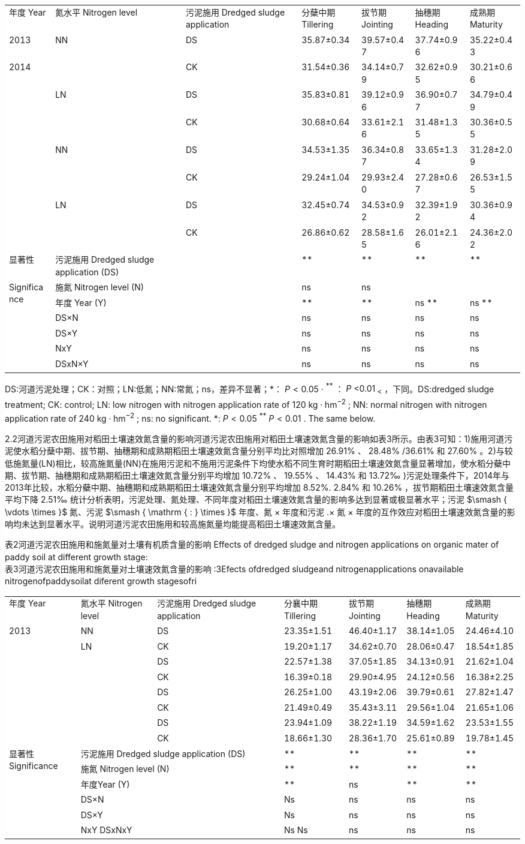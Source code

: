 <html><body><table><tr><td>年度 Year</td><td>氮水平 Nitrogen level</td><td>污泥施用 Dredged sludge application</td><td>分蘖中期 Tillering</td><td>拔节期 Jointing</td><td>抽穗期 Heading</td><td>成熟期 Maturity</td></tr><tr><td>2013</td><td>NN</td><td>DS</td><td>35.87±0.34</td><td>39.57±0.47</td><td>37.74±0.96</td><td>35.22±0.43</td></tr><tr><td rowspan="7">2014</td><td></td><td>CK</td><td>31.54±0.36</td><td>34.14±0.79</td><td>32.62±0.95</td><td>30.21±0.66</td></tr><tr><td>LN</td><td>DS</td><td>35.83±0.81</td><td>39.12±0.96</td><td>36.90±0.77</td><td>34.79±0.49</td></tr><tr><td></td><td>CK</td><td>30.68±0.64</td><td>33.61±2.16</td><td>31.48±1.35</td><td>30.36±0.55</td></tr><tr><td>NN</td><td>DS</td><td>34.53±1.35</td><td>36.34±0.87</td><td>33.65±1.34</td><td>31.28±2.09</td></tr><tr><td></td><td>CK</td><td>29.24±1.04</td><td>29.93±2.40</td><td>27.28±0.67</td><td>26.53±1.55</td></tr><tr><td>LN</td><td>DS</td><td>32.45±0.74</td><td>34.53±0.92</td><td>32.39±1.92</td><td>30.36±0.94</td></tr><tr><td></td><td>CK</td><td>26.86±0.62</td><td>28.58±1.65</td><td>26.01±2.16</td><td>24.36±2.02</td></tr><tr><td>显著性</td><td>污泥施用 Dredged sludge application (DS)</td><td></td><td>**</td><td>**</td><td>**</td><td>**</td></tr><tr><td rowspan="6">Significance</td><td colspan="2">施氮 Nitrogen level (N)</td><td>ns</td><td>ns</td><td></td><td></td></tr><tr><td colspan="2">年度 Year (Y)</td><td>**</td><td>**</td><td>ns **</td><td>ns **</td></tr><tr><td colspan="2">DS×N</td><td>ns</td><td>ns</td><td>ns</td><td>ns</td></tr><tr><td colspan="2">DS×Y</td><td>ns</td><td>ns</td><td>ns</td><td>ns</td></tr><tr><td colspan="2">NxY</td><td>ns</td><td>ns</td><td>ns</td><td>ns</td></tr><tr><td colspan="2">DSxN×Y</td><td>ns</td><td>ns</td><td>ns</td><td>ns</td></tr></table></body></html>

DS:河道污泥处理；CK：对照；LN:低氮；NN:常氮；ns，差异不显著；\*： $P { < } 0 . 0 5$ · $^ { * * }$ ： $P { \ < } 0 . 0 1 _ { \ < }$ ，下同。DS:dredged sludge treatment; CK: control; LN: low nitrogen with nitrogen application rate of $1 2 0 \ \mathrm { k g } { \cdot } \mathrm { h m } ^ { - 2 }$ ; NN: normal nitrogen with nitrogen application rate of $2 4 0 \ \mathrm { k g } { \cdot } \mathrm { h m } ^ { - 2 }$ ; ns: no significant. \*: $P < 0 . 0 5$ $^ { * * }$ $P < 0 . 0 1$ . The same below.

2.2河道污泥农田施用对稻田土壤速效氮含量的影响河道污泥农田施用对稻田土壤速效氮含量的影响如表3所示。由表3可知：1)施用河道污泥使水稻分蘖中期、拔节期、抽穗期和成熟期稻田土壤速效氮含量分别平均比对照增加 $2 6 . 9 1 \%$ 、 $2 8 . 4 8 \%$ /$3 6 . 6 1 \%$ 和 $2 7 . 6 0 \%$ 。2)与较低施氮量(LN)相比，较高施氮量(NN)在施用污泥和不施用污泥条件下均使水稻不同生育时期稻田土壤速效氮含量显著增加，使水稻分蘗中期、拔节期、抽穗期和成熟期稻田土壤速效氮含量分别平均增加 $10 . 7 2 \%$ 、 $1 9 . 5 5 \%$ 、 $1 4 . 4 3 \%$ 和 $1 3 . 7 2 \text{‰}$ )污泥处理条件下，2014年与2013年比较，水稻分蘗中期、抽穗期和成熟期稻田土壤速效氮含量分别平均增加 $8 . 5 2 \% .$ $2 . 8 4 \%$ 和 $1 0 . 2 6 \%$ ，拔节期稻田土壤速效氮含量平均下降 $2 . 5 1 \text{‰}$ 统计分析表明，污泥处理、氮处理、不同年度对稻田土壤速效氮含量的影响多达到显著或极显著水平；污泥 $\smash { \vdots \times }$ 氮、污泥 $\smash { \mathrm { : } \times }$ 年度、氮 $\times$ 年度和污泥 $\mathrm { . } \times$ 氮 $\times$ 年度的互作效应对稻田土壤速效氮含量的影响均未达到显著水平。说明河道污泥农田施用和较高施氮量均能提高稻田土壤速效氮含量。

表2河道污泥农田施用和施氮量对土壤有机质含量的影响 Effects of dredged sludge and nitrogen applications on organic mater of paddy soil at different growth stage:   
表3河道污泥农田施用和施氮量对土壤速效氮含量的影响 :3Efects ofdredged sludgeand nitrogenapplications onavailable nitrogenofpaddysoilat diferent growth stagesofri   

<html><body><table><tr><td>年度 Year</td><td>氮水平 Nitrogen level</td><td>污泥施用 Dredged sludge application</td><td>分襄中期 Tillering</td><td>拔节期 Jointing</td><td>抽穗期 Heading</td><td>成熟期 Maturity</td></tr><tr><td>2013</td><td>NN</td><td>DS</td><td>23.35±1.51</td><td>46.40±1.17</td><td>38.14±1.05</td><td>24.46±4.10</td></tr><tr><td rowspan="6"></td><td rowspan="3">LN</td><td>CK</td><td>19.20±1.17</td><td>34.62±0.70</td><td>28.06±0.47</td><td>18.54±1.85</td></tr><tr><td>DS</td><td>22.57±1.38</td><td>37.05±1.85</td><td>34.13±0.91</td><td>21.62±1.04</td></tr><tr><td>CK</td><td>16.39±0.18</td><td>29.90±4.95</td><td>24.12±0.56</td><td>16.38±2.25</td></tr><tr><td></td><td>DS</td><td>26.25±1.00</td><td>43.19±2.06</td><td>39.79±0.61</td><td>27.82±1.47</td></tr><tr><td rowspan="2"></td><td>CK</td><td>21.49±0.49</td><td>35.43±3.11</td><td>29.56±1.04</td><td>21.65±1.06</td></tr><tr><td>DS</td><td>23.94±1.09</td><td>38.22±1.19</td><td>34.59±1.62</td><td>23.53±1.55</td></tr><tr><td colspan="2"></td><td>CK</td><td>18.66±1.30</td><td>28.36±1.70</td><td>25.61±0.89</td><td>19.78±1.45</td></tr><tr><td rowspan="6">显著性 Significance</td><td colspan="2">污泥施用 Dredged sludge application (DS)</td><td>**</td><td>**</td><td>**</td><td>**</td></tr><tr><td colspan="2">施氮 Nitrogen level (N)</td><td>**</td><td>**</td><td>**</td><td>**</td></tr><tr><td colspan="2">年度Year (Y)</td><td>**</td><td>ns</td><td>**</td><td>**</td></tr><tr><td colspan="2">DS×N</td><td>Ns</td><td>ns</td><td>ns</td><td>ns</td></tr><tr><td colspan="2">DS×Y</td><td>Ns</td><td>ns</td><td>ns</td><td>ns</td></tr><tr><td colspan="2">NxY DSxNxY</td><td>Ns Ns</td><td>ns</td><td>ns</td><td>ns</td></tr></table></body></html>
